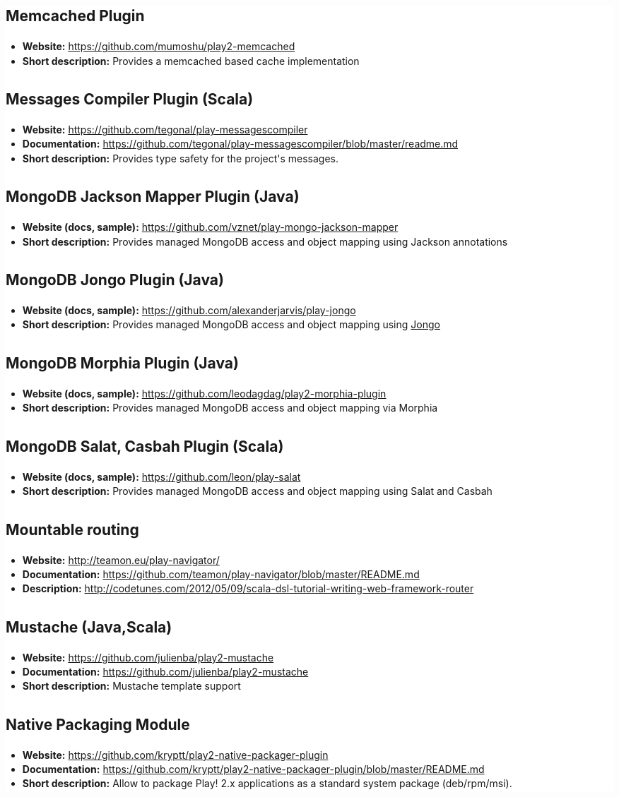 ## Memcached Plugin

* **Website:** <https://github.com/mumoshu/play2-memcached>
* **Short description:** Provides a memcached based cache implementation

## Messages Compiler Plugin (Scala)

* **Website:** <https://github.com/tegonal/play-messagescompiler>
* **Documentation:** <https://github.com/tegonal/play-messagescompiler/blob/master/readme.md>
* **Short description:** Provides type safety for the project's messages.

## MongoDB Jackson Mapper Plugin (Java)

* **Website (docs, sample):** <https://github.com/vznet/play-mongo-jackson-mapper>
* **Short description:** Provides managed MongoDB access and object mapping using Jackson annotations

## MongoDB Jongo Plugin (Java)
* **Website (docs, sample):** <https://github.com/alexanderjarvis/play-jongo>
* **Short description:** Provides managed MongoDB access and object mapping using [Jongo](http://jongo.org/)

## MongoDB Morphia Plugin (Java)
* **Website (docs, sample):** <https://github.com/leodagdag/play2-morphia-plugin>
* **Short description:** Provides managed MongoDB access and object mapping via Morphia

## MongoDB Salat, Casbah Plugin (Scala)
* **Website (docs, sample):** <https://github.com/leon/play-salat>
* **Short description:** Provides managed MongoDB access and object mapping using Salat and Casbah 

## Mountable routing

* **Website:** <http://teamon.eu/play-navigator/>
* **Documentation:** <https://github.com/teamon/play-navigator/blob/master/README.md>
* **Description:** <http://codetunes.com/2012/05/09/scala-dsl-tutorial-writing-web-framework-router>

## Mustache (Java,Scala)

* **Website:** <https://github.com/julienba/play2-mustache>
* **Documentation:** <https://github.com/julienba/play2-mustache>
* **Short description:** Mustache template support

## Native Packaging Module

* **Website:** <https://github.com/kryptt/play2-native-packager-plugin>
* **Documentation:** <https://github.com/kryptt/play2-native-packager-plugin/blob/master/README.md>
* **Short description:** Allow to package Play! 2.x applications as a standard system package (deb/rpm/msi).
